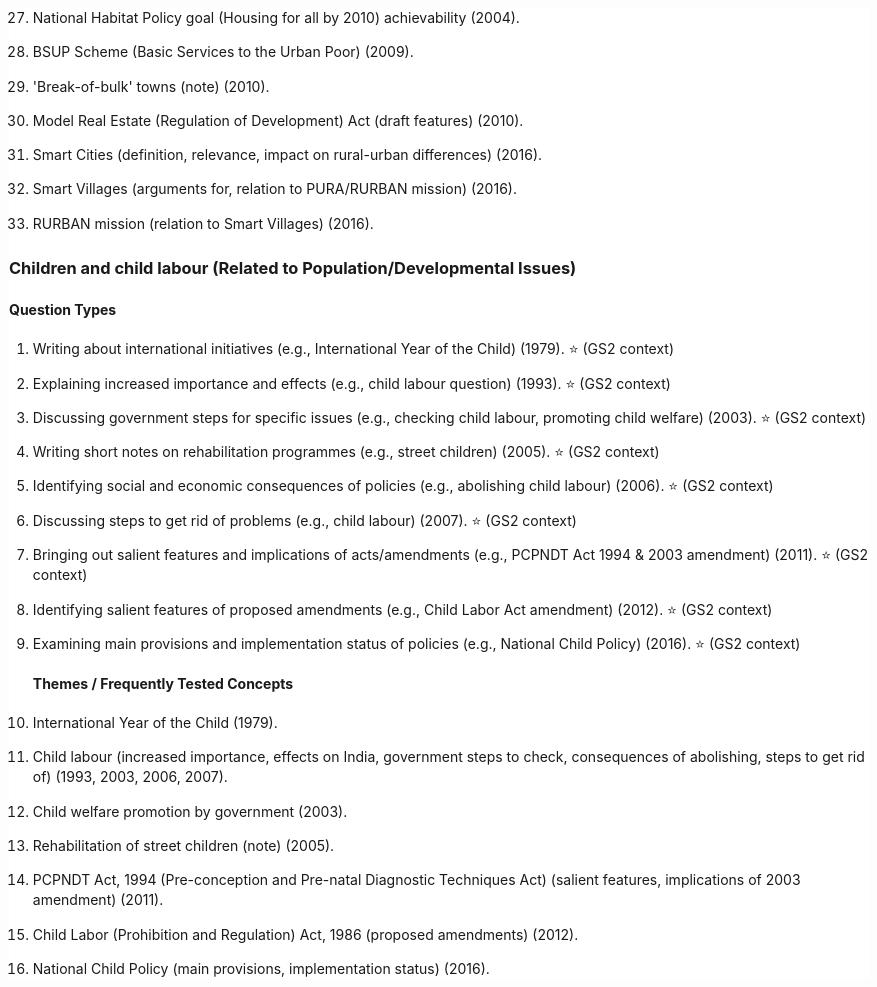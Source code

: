 27. National Habitat Policy goal (Housing for all by 2010) achievability (2004).

28. BSUP Scheme (Basic Services to the Urban Poor) (2009).

29. 'Break-of-bulk' towns (note) (2010).

30. Model Real Estate (Regulation of Development) Act (draft features) (2010).

31. Smart Cities (definition, relevance, impact on rural-urban differences) (2016).

32. Smart Villages (arguments for, relation to PURA/RURBAN mission) (2016).

33. RURBAN mission (relation to Smart Villages) (2016).

### Children and child labour (Related to Population/Developmental Issues)

#### Question Types

1. Writing about international initiatives (e.g., International Year of the Child) (1979). ⭐ (GS2 context)

2. Explaining increased importance and effects (e.g., child labour question) (1993). ⭐ (GS2 context)

3. Discussing government steps for specific issues (e.g., checking child labour, promoting child welfare) (2003). ⭐ (GS2 context)

4. Writing short notes on rehabilitation programmes (e.g., street children) (2005). ⭐ (GS2 context)

5. Identifying social and economic consequences of policies (e.g., abolishing child labour) (2006). ⭐ (GS2 context)

6. Discussing steps to get rid of problems (e.g., child labour) (2007). ⭐ (GS2 context)

7. Bringing out salient features and implications of acts/amendments (e.g., PCPNDT Act 1994 & 2003 amendment) (2011). ⭐ (GS2 context)

8. Identifying salient features of proposed amendments (e.g., Child Labor Act amendment) (2012). ⭐ (GS2 context)

9. Examining main provisions and implementation status of policies (e.g., National Child Policy) (2016). ⭐ (GS2 context)
   
   #### Themes / Frequently Tested Concepts

10. International Year of the Child (1979).

11. Child labour (increased importance, effects on India, government steps to check, consequences of abolishing, steps to get rid of) (1993, 2003, 2006, 2007).

12. Child welfare promotion by government (2003).

13. Rehabilitation of street children (note) (2005).

14. PCPNDT Act, 1994 (Pre-conception and Pre-natal Diagnostic Techniques Act) (salient features, implications of 2003 amendment) (2011).

15. Child Labor (Prohibition and Regulation) Act, 1986 (proposed amendments) (2012).

16. National Child Policy (main provisions, implementation status) (2016).

